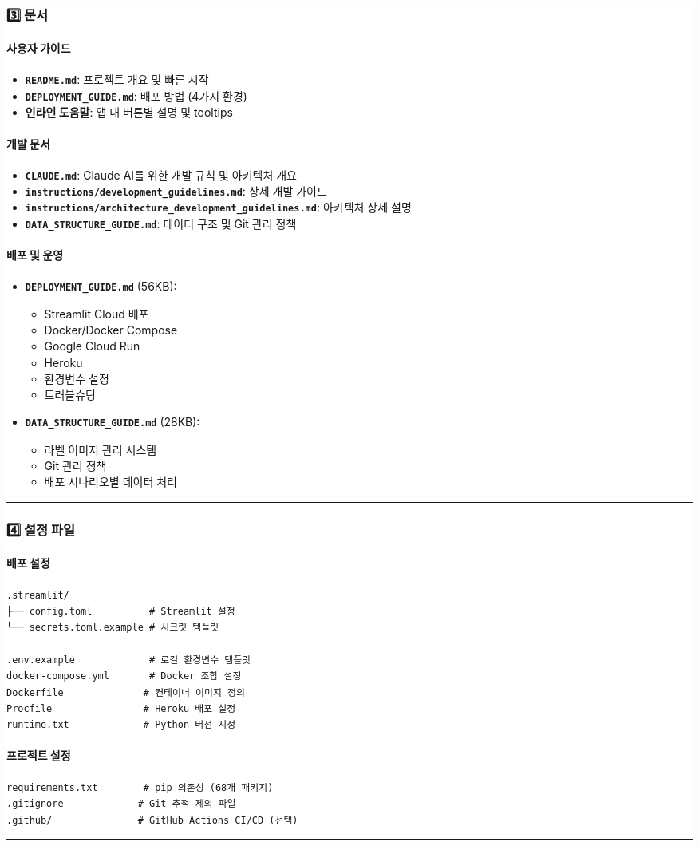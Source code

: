 
### 3️⃣ 문서

#### 사용자 가이드
- **`README.md`**: 프로젝트 개요 및 빠른 시작
- **`DEPLOYMENT_GUIDE.md`**: 배포 방법 (4가지 환경)
- **인라인 도움말**: 앱 내 버튼별 설명 및 tooltips

#### 개발 문서
- **`CLAUDE.md`**: Claude AI를 위한 개발 규칙 및 아키텍처 개요
- **`instructions/development_guidelines.md`**: 상세 개발 가이드
- **`instructions/architecture_development_guidelines.md`**: 아키텍처 상세 설명
- **`DATA_STRUCTURE_GUIDE.md`**: 데이터 구조 및 Git 관리 정책

#### 배포 및 운영
- **`DEPLOYMENT_GUIDE.md`** (56KB):
  - Streamlit Cloud 배포
  - Docker/Docker Compose
  - Google Cloud Run
  - Heroku
  - 환경변수 설정
  - 트러블슈팅

- **`DATA_STRUCTURE_GUIDE.md`** (28KB):
  - 라벨 이미지 관리 시스템
  - Git 관리 정책
  - 배포 시나리오별 데이터 처리

---

### 4️⃣ 설정 파일

#### 배포 설정
```
.streamlit/
├── config.toml          # Streamlit 설정
└── secrets.toml.example # 시크릿 템플릿

.env.example             # 로컬 환경변수 템플릿
docker-compose.yml       # Docker 조합 설정
Dockerfile              # 컨테이너 이미지 정의
Procfile                # Heroku 배포 설정
runtime.txt             # Python 버전 지정
```

#### 프로젝트 설정
```
requirements.txt        # pip 의존성 (68개 패키지)
.gitignore             # Git 추적 제외 파일
.github/               # GitHub Actions CI/CD (선택)
```

---
